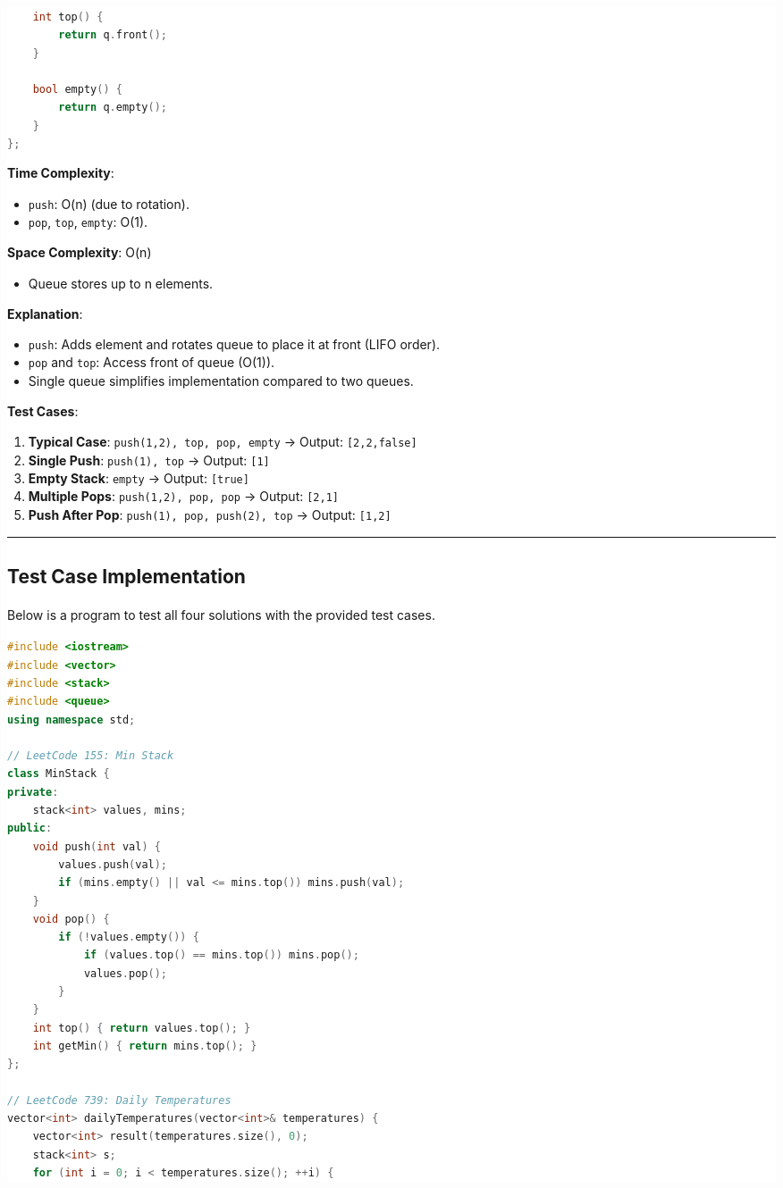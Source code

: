 ```cpp
    int top() {
        return q.front();
    }
    
    bool empty() {
        return q.empty();
    }
};
```

**Time Complexity**:  
- `push`: O(n) (due to rotation).  
- `pop`, `top`, `empty`: O(1).

**Space Complexity**: O(n)  
- Queue stores up to n elements.

**Explanation**:
- `push`: Adds element and rotates queue to place it at front (LIFO order).
- `pop` and `top`: Access front of queue (O(1)).
- Single queue simplifies implementation compared to two queues.

**Test Cases**:
1. **Typical Case**: `push(1,2), top, pop, empty` → Output: `[2,2,false]`  
2. **Single Push**: `push(1), top` → Output: `[1]`  
3. **Empty Stack**: `empty` → Output: `[true]`  
4. **Multiple Pops**: `push(1,2), pop, pop` → Output: `[2,1]`  
5. **Push After Pop**: `push(1), pop, push(2), top` → Output: `[1,2]`  

---

## Test Case Implementation
Below is a program to test all four solutions with the provided test cases.

```cpp
#include <iostream>
#include <vector>
#include <stack>
#include <queue>
using namespace std;

// LeetCode 155: Min Stack
class MinStack {
private:
    stack<int> values, mins;
public:
    void push(int val) {
        values.push(val);
        if (mins.empty() || val <= mins.top()) mins.push(val);
    }
    void pop() {
        if (!values.empty()) {
            if (values.top() == mins.top()) mins.pop();
            values.pop();
        }
    }
    int top() { return values.top(); }
    int getMin() { return mins.top(); }
};

// LeetCode 739: Daily Temperatures
vector<int> dailyTemperatures(vector<int>& temperatures) {
    vector<int> result(temperatures.size(), 0);
    stack<int> s;
    for (int i = 0; i < temperatures.size(); ++i) {
```